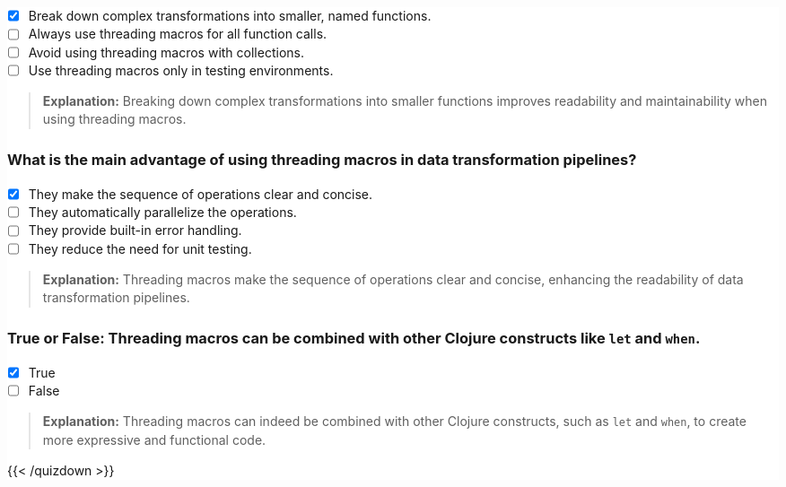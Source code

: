 - [x] Break down complex transformations into smaller, named functions.
- [ ] Always use threading macros for all function calls.
- [ ] Avoid using threading macros with collections.
- [ ] Use threading macros only in testing environments.

> **Explanation:** Breaking down complex transformations into smaller functions improves readability and maintainability when using threading macros.

### What is the main advantage of using threading macros in data transformation pipelines?

- [x] They make the sequence of operations clear and concise.
- [ ] They automatically parallelize the operations.
- [ ] They provide built-in error handling.
- [ ] They reduce the need for unit testing.

> **Explanation:** Threading macros make the sequence of operations clear and concise, enhancing the readability of data transformation pipelines.

### True or False: Threading macros can be combined with other Clojure constructs like `let` and `when`.

- [x] True
- [ ] False

> **Explanation:** Threading macros can indeed be combined with other Clojure constructs, such as `let` and `when`, to create more expressive and functional code.

{{< /quizdown >}}
